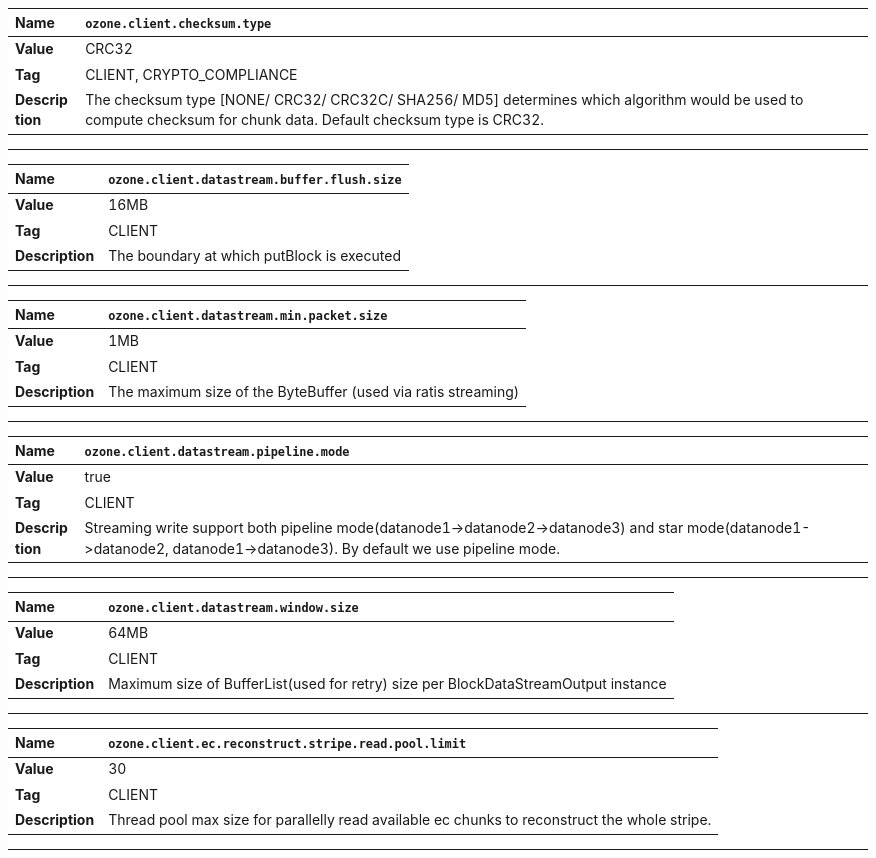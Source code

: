 | **Name**        | `ozone.client.checksum.type` |
|:----------------|:----------------------------|
| **Value**       | CRC32 |
| **Tag**         | CLIENT, CRYPTO_COMPLIANCE |
| **Description** | The checksum type [NONE/ CRC32/ CRC32C/ SHA256/ MD5] determines which algorithm would be used to compute checksum for chunk data. Default checksum type is CRC32. |
--------------------------------------------------------------------------------

| **Name**        | `ozone.client.datastream.buffer.flush.size` |
|:----------------|:----------------------------|
| **Value**       | 16MB |
| **Tag**         | CLIENT |
| **Description** | The boundary at which putBlock is executed |
--------------------------------------------------------------------------------

| **Name**        | `ozone.client.datastream.min.packet.size` |
|:----------------|:----------------------------|
| **Value**       | 1MB |
| **Tag**         | CLIENT |
| **Description** | The maximum size of the ByteBuffer (used via ratis streaming) |
--------------------------------------------------------------------------------

| **Name**        | `ozone.client.datastream.pipeline.mode` |
|:----------------|:----------------------------|
| **Value**       | true |
| **Tag**         | CLIENT |
| **Description** | Streaming write support both pipeline mode(datanode1->datanode2->datanode3) and star mode(datanode1->datanode2, datanode1->datanode3). By default we use pipeline mode. |
--------------------------------------------------------------------------------

| **Name**        | `ozone.client.datastream.window.size` |
|:----------------|:----------------------------|
| **Value**       | 64MB |
| **Tag**         | CLIENT |
| **Description** | Maximum size of BufferList(used for retry) size per BlockDataStreamOutput instance |
--------------------------------------------------------------------------------

| **Name**        | `ozone.client.ec.reconstruct.stripe.read.pool.limit` |
|:----------------|:----------------------------|
| **Value**       | 30 |
| **Tag**         | CLIENT |
| **Description** | Thread pool max size for parallelly read available ec chunks to reconstruct the whole stripe. |
--------------------------------------------------------------------------------
